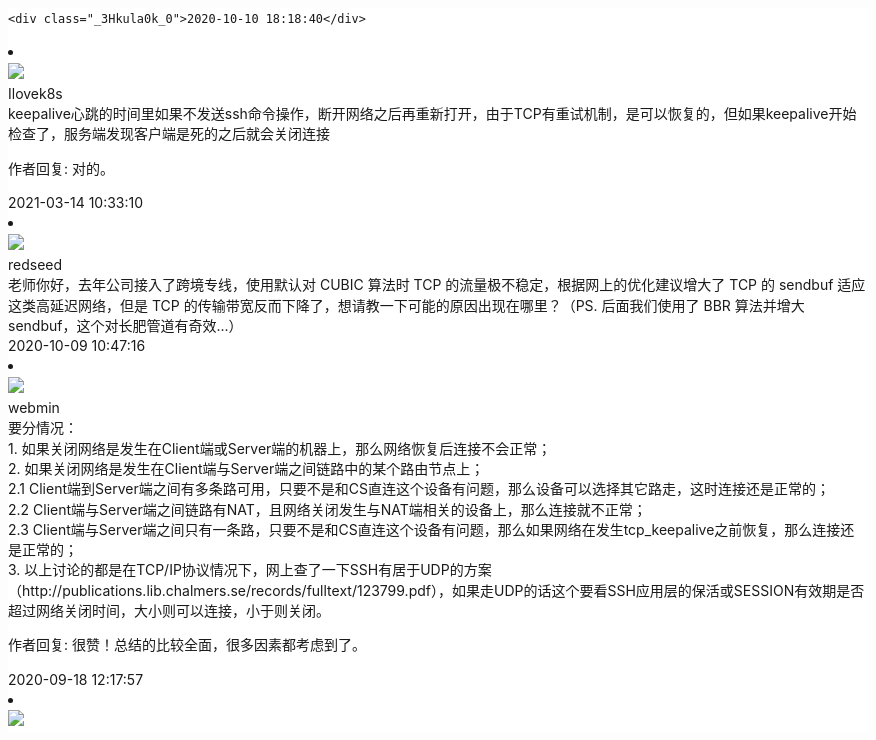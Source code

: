     <div class="_3Hkula0k_0">2020-10-10 18:18:40</div>
  </div>
</div>
</div>
</li>
<li>
<div class="_2sjJGcOH_0"><img src="http://thirdwx.qlogo.cn/mmopen/vi_32/a8PMLmCTCBa40j7JIy3d8LsdbW5hne7lkk9KOGQuiaeVk4cn06KWwlP3ic69BsQLpNFtRTjRdUM2ySDBAv1MOFfA/132"
  class="_3FLYR4bF_0">
<div class="_36ChpWj4_0">
  <div class="_2zFoi7sd_0"><span>Ilovek8s</span>
  </div>
  <div class="_2_QraFYR_0">keepalive心跳的时间里如果不发送ssh命令操作，断开网络之后再重新打开，由于TCP有重试机制，是可以恢复的，但如果keepalive开始检查了，服务端发现客户端是死的之后就会关闭连接</div>
  <div class="_10o3OAxT_0">
    <p class="_3KxQPN3V_0">作者回复: 对的。</p>
  </div>
  <div class="_3klNVc4Z_0">
    <div class="_3Hkula0k_0">2021-03-14 10:33:10</div>
  </div>
</div>
</div>
</li>
<li>
<div class="_2sjJGcOH_0"><img src="https://static001.geekbang.org/account/avatar/00/10/48/5e/36d96d40.jpg"
  class="_3FLYR4bF_0">
<div class="_36ChpWj4_0">
  <div class="_2zFoi7sd_0"><span>redseed</span>
  </div>
  <div class="_2_QraFYR_0">老师你好，去年公司接入了跨境专线，使用默认对 CUBIC 算法时 TCP 的流量极不稳定，根据网上的优化建议增大了 TCP 的 sendbuf 适应这类高延迟网络，但是 TCP 的传输带宽反而下降了，想请教一下可能的原因出现在哪里？（PS. 后面我们使用了 BBR 算法并增大 sendbuf，这个对长肥管道有奇效...）</div>
  <div class="_10o3OAxT_0">
    
  </div>
  <div class="_3klNVc4Z_0">
    <div class="_3Hkula0k_0">2020-10-09 10:47:16</div>
  </div>
</div>
</div>
</li>
<li>
<div class="_2sjJGcOH_0"><img src="https://static001.geekbang.org/account/avatar/00/0f/f9/e6/47742988.jpg"
  class="_3FLYR4bF_0">
<div class="_36ChpWj4_0">
  <div class="_2zFoi7sd_0"><span>webmin</span>
  </div>
  <div class="_2_QraFYR_0">要分情况：<br>1. 如果关闭网络是发生在Client端或Server端的机器上，那么网络恢复后连接不会正常；<br>2. 如果关闭网络是发生在Client端与Server端之间链路中的某个路由节点上；<br>    2.1 Client端到Server端之间有多条路可用，只要不是和CS直连这个设备有问题，那么设备可以选择其它路走，这时连接还是正常的；<br>    2.2 Client端与Server端之间链路有NAT，且网络关闭发生与NAT端相关的设备上，那么连接就不正常； <br>    2.3 Client端与Server端之间只有一条路，只要不是和CS直连这个设备有问题，那么如果网络在发生tcp_keepalive之前恢复，那么连接还是正常的； <br> 3. 以上讨论的都是在TCP&#47;IP协议情况下，网上查了一下SSH有居于UDP的方案（http:&#47;&#47;publications.lib.chalmers.se&#47;records&#47;fulltext&#47;123799.pdf），如果走UDP的话这个要看SSH应用层的保活或SESSION有效期是否超过网络关闭时间，大小则可以连接，小于则关闭。</div>
  <div class="_10o3OAxT_0">
    <p class="_3KxQPN3V_0">作者回复: 很赞！总结的比较全面，很多因素都考虑到了。</p>
  </div>
  <div class="_3klNVc4Z_0">
    <div class="_3Hkula0k_0">2020-09-18 12:17:57</div>
  </div>
</div>
</div>
</li>
<li>
<div class="_2sjJGcOH_0"><img src="https://static001.geekbang.org/account/avatar/00/11/5a/56/115c6433.jpg"